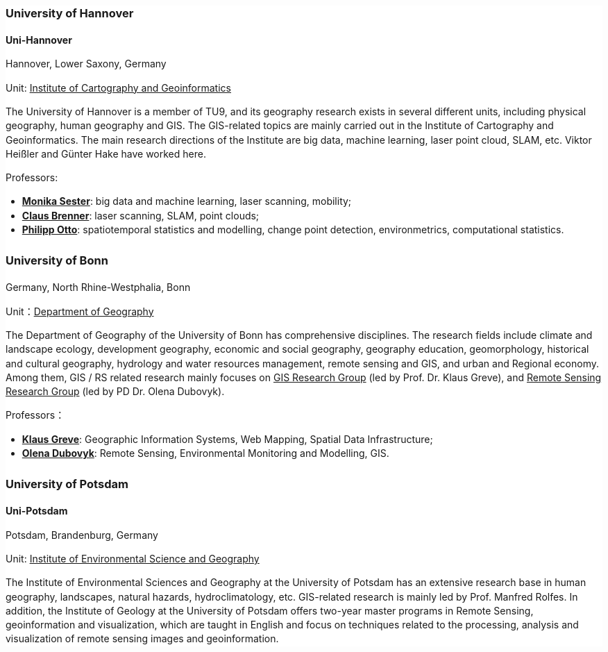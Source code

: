 ### University of Hannover
**Uni-Hannover**

Hannover, Lower Saxony, Germany

Unit: [Institute of Cartography and Geoinformatics](https://www.ikg.uni-hannover.de/en)

The University of Hannover is a member of TU9, and its geography research exists in several different units, including physical geography, human geography and GIS. The GIS-related topics are mainly carried out in the Institute of Cartography and Geoinformatics. The main research directions of the Institute are big data, machine learning, laser point cloud, SLAM, etc. Viktor Heißler and Günter Hake have worked here.

Professors:
- **[Monika Sester](https://www.ikg.uni-hannover.de/en/institute/search-for-persons/sester/)**: big data and machine learning, laser scanning, mobility;
- **[Claus Brenner](https://www.ikg.uni-hannover.de/en/institute/search-for-persons/brenner/)**: laser scanning, SLAM, point clouds;
- **[Philipp Otto](https://www.ikg.uni-hannover.de/en/institute/search-for-persons/sester/)**: spatiotemporal statistics and modelling, change point detection, environmetrics, computational statistics.



### University of Bonn

Germany, North Rhine-Westphalia, Bonn

Unit：[Department of Geography](https://www.geographie.uni-bonn.de/department)

The Department of Geography of the University of Bonn has comprehensive disciplines. The research fields include climate and landscape ecology, development geography, economic and social geography, geography education, geomorphology, historical and cultural geography, hydrology and water resources management, remote sensing and GIS, and urban and Regional economy. Among them, GIS / RS related research mainly focuses on [GIS Research Group](https://www.geographie.uni-bonn.de/research/rg/rg-greve) (led by Prof. Dr. Klaus Greve), and [Remote Sensing Research Group](https://www.geographie.uni-bonn.de/forschung/ags/ag-fernerkundung) (led by PD Dr. Olena Dubovyk).

Professors：

- **[Klaus Greve](https://www.geographie.uni-bonn.de/forschung/ags/ag-greve)**: Geographic Information Systems, Web Mapping, Spatial Data Infrastructure;
- **[Olena Dubovyk](https://www.geographie.uni-bonn.de/forschung/ags/ag-fernerkundung/staff-2016/prof.-dr.-olena-dubovyk)**: Remote Sensing, Environmental Monitoring and Modelling, GIS.

### University of Potsdam
**Uni-Potsdam**

Potsdam, Brandenburg, Germany

Unit: [Institute of Environmental Science and Geography](https://www.uni-potsdam.de/en/umwelt/)

The Institute of Environmental Sciences and Geography at the University of Potsdam has an extensive research base in human geography, landscapes, natural hazards, hydroclimatology, etc. GIS-related research is mainly led by Prof. Manfred Rolfes. In addition, the Institute of Geology at the University of Potsdam offers two-year master programs in Remote Sensing, geoinformation and visualization, which are taught in English and focus on techniques related to the processing, analysis and visualization of remote sensing images and geoinformation.
